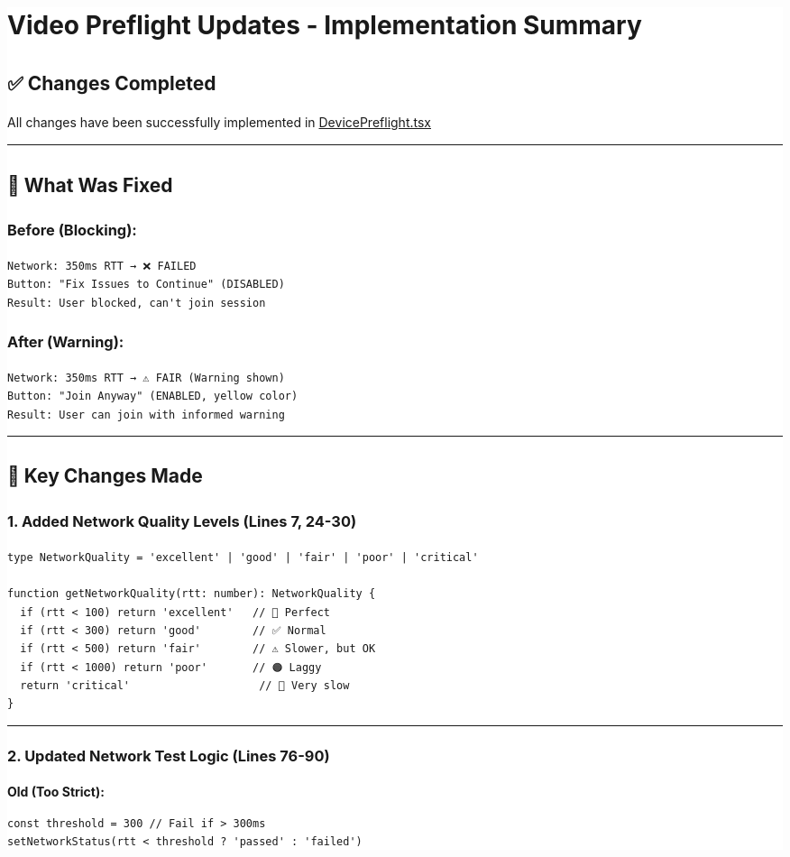 # Video Preflight Updates - Implementation Summary

## ✅ Changes Completed

All changes have been successfully implemented in [DevicePreflight.tsx](src/components/video/DevicePreflight.tsx)

---

## 🎯 What Was Fixed

### **Before (Blocking):**
```
Network: 350ms RTT → ❌ FAILED
Button: "Fix Issues to Continue" (DISABLED)
Result: User blocked, can't join session
```

### **After (Warning):**
```
Network: 350ms RTT → ⚠️ FAIR (Warning shown)
Button: "Join Anyway" (ENABLED, yellow color)
Result: User can join with informed warning
```

---

## 🚀 Key Changes Made

### **1. Added Network Quality Levels** (Lines 7, 24-30)

```tsx
type NetworkQuality = 'excellent' | 'good' | 'fair' | 'poor' | 'critical'

function getNetworkQuality(rtt: number): NetworkQuality {
  if (rtt < 100) return 'excellent'   // 🚀 Perfect
  if (rtt < 300) return 'good'        // ✅ Normal
  if (rtt < 500) return 'fair'        // ⚠️ Slower, but OK
  if (rtt < 1000) return 'poor'       // 🟠 Laggy
  return 'critical'                    // 🔴 Very slow
}
```

---

### **2. Updated Network Test Logic** (Lines 76-90)

**Old (Too Strict):**
```tsx
const threshold = 300 // Fail if > 300ms
setNetworkStatus(rtt < threshold ? 'passed' : 'failed')
```
